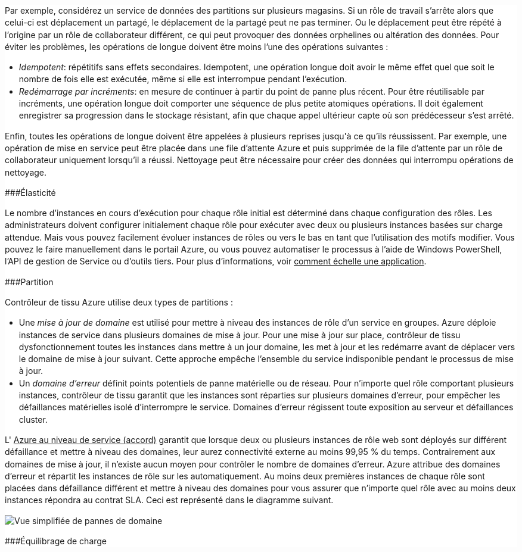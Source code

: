 Par exemple, considérez un service de données des partitions sur plusieurs magasins. Si un rôle de travail s’arrête alors que celui-ci est déplacement un partagé, le déplacement de la partagé peut ne pas terminer. Ou le déplacement peut être répété à l’origine par un rôle de collaborateur différent, ce qui peut provoquer des données orphelines ou altération des données. Pour éviter les problèmes, les opérations de longue doivent être moins l’une des opérations suivantes :

 * *Idempotent*: répétitifs sans effets secondaires. Idempotent, une opération longue doit avoir le même effet quel que soit le nombre de fois elle est exécutée, même si elle est interrompue pendant l’exécution.
 * *Redémarrage par incréments*: en mesure de continuer à partir du point de panne plus récent. Pour être réutilisable par incréments, une opération longue doit comporter une séquence de plus petite atomiques opérations. Il doit également enregistrer sa progression dans le stockage résistant, afin que chaque appel ultérieur capte où son prédécesseur s’est arrêté.

Enfin, toutes les opérations de longue doivent être appelées à plusieurs reprises jusqu'à ce qu’ils réussissent. Par exemple, une opération de mise en service peut être placée dans une file d’attente Azure et puis supprimée de la file d’attente par un rôle de collaborateur uniquement lorsqu’il a réussi. Nettoyage peut être nécessaire pour créer des données qui interrompu opérations de nettoyage.

###<a name="elasticity"></a>Élasticité

Le nombre d’instances en cours d’exécution pour chaque rôle initial est déterminé dans chaque configuration des rôles. Les administrateurs doivent configurer initialement chaque rôle pour exécuter avec deux ou plusieurs instances basées sur charge attendue. Mais vous pouvez facilement évoluer instances de rôles ou vers le bas en tant que l’utilisation des motifs modifier. Vous pouvez le faire manuellement dans le portail Azure, ou vous pouvez automatiser le processus à l’aide de Windows PowerShell, l’API de gestion de Service ou d’outils tiers. Pour plus d’informations, voir [comment échelle une application](../cloud-services/cloud-services-how-to-scale.md).

###<a name="partitioning"></a>Partition

Contrôleur de tissu Azure utilise deux types de partitions :

* Une *mise à jour de domaine* est utilisé pour mettre à niveau des instances de rôle d’un service en groupes. Azure déploie instances de service dans plusieurs domaines de mise à jour. Pour une mise à jour sur place, contrôleur de tissu dysfonctionnement toutes les instances dans mettre à un jour domaine, les met à jour et les redémarre avant de déplacer vers le domaine de mise à jour suivant. Cette approche empêche l’ensemble du service indisponible pendant le processus de mise à jour.
* Un *domaine d’erreur* définit points potentiels de panne matérielle ou de réseau. Pour n’importe quel rôle comportant plusieurs instances, contrôleur de tissu garantit que les instances sont réparties sur plusieurs domaines d’erreur, pour empêcher les défaillances matérielles isolé d’interrompre le service. Domaines d’erreur régissent toute exposition au serveur et défaillances cluster.

L' [Azure au niveau de service (accord)](https://azure.microsoft.com/support/legal/sla/) garantit que lorsque deux ou plusieurs instances de rôle web sont déployés sur différent défaillance et mettre à niveau des domaines, leur aurez connectivité externe au moins 99,95 % du temps. Contrairement aux domaines de mise à jour, il n’existe aucun moyen pour contrôler le nombre de domaines d’erreur. Azure attribue des domaines d’erreur et répartit les instances de rôle sur les automatiquement. Au moins deux premières instances de chaque rôle sont placées dans défaillance différent et mettre à niveau des domaines pour vous assurer que n’importe quel rôle avec au moins deux instances répondra au contrat SLA. Ceci est représenté dans le diagramme suivant.

![Vue simplifiée de pannes de domaine](./media/resiliency-technical-guidance-recovery-local-failures/partitioning-1.png)

###<a name="load-balancing"></a>Équilibrage de charge
